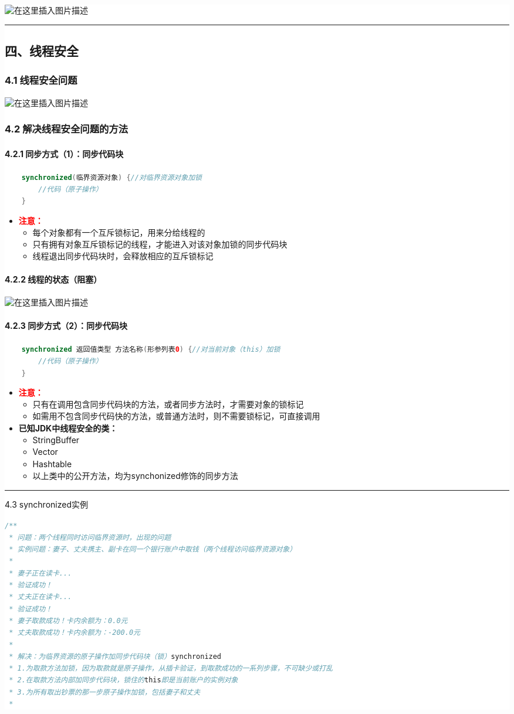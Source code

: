 ![在这里插入图片描述](https://gitee.com/Ziphtracks/Figurebed/raw/master/img/20200503211237.png)
***
<a id="4"> </a>
## 四、线程安全
### 4.1 线程安全问题
![在这里插入图片描述](https://gitee.com/Ziphtracks/Figurebed/raw/master/img/20200503211311.png)



### 4.2 解决线程安全问题的方法

#### 4.2.1 同步方式（1）：同步代码块

```java
	synchronized(临界资源对象) {//对临界资源对象加锁
		//代码（原子操作）
	}
```

 - <font color="red">**注意：**</font>
	* 每个对象都有一个互斥锁标记，用来分给线程的
	* 只有拥有对象互斥锁标记的线程，才能进入对该对象加锁的同步代码块
	* 线程退出同步代码块时，会释放相应的互斥锁标记

#### 4.2.2 线程的状态（阻塞）

![在这里插入图片描述](https://gitee.com/Ziphtracks/Figurebed/raw/master/img/20200503211408.png)

#### 4.2.3 同步方式（2）：同步代码块

```java
	synchronized 返回值类型 方法名称(形参列表0) {//对当前对象（this）加锁
		//代码（原子操作）
	}
```

 - <font color="red">**注意：**</font>
	* 只有在调用包含同步代码块的方法，或者同步方法时，才需要对象的锁标记
	* 如需用不包含同步代码快的方法，或普通方法时，则不需要锁标记，可直接调用
 - **已知JDK中线程安全的类：**
	* StringBuffer
	* Vector
	* Hashtable
	* 以上类中的公开方法，均为synchonized修饰的同步方法
***
4.3 synchronized实例

```java
/**
 * 问题：两个线程同时访问临界资源时，出现的问题
 * 实例问题：妻子、丈夫携主、副卡在同一个银行账户中取钱（两个线程访问临界资源对象）
 *
 * 妻子正在读卡...
 * 验证成功！
 * 丈夫正在读卡...
 * 验证成功！
 * 妻子取款成功！卡内余额为：0.0元
 * 丈夫取款成功！卡内余额为：-200.0元
 *
 * 解决：为临界资源的原子操作加同步代码块（锁）synchronized
 * 1.为取款方法加锁，因为取款就是原子操作，从插卡验证，到取款成功的一系列步骤，不可缺少或打乱
 * 2.在取款方法内部加同步代码块，锁住的this即是当前账户的实例对象
 * 3.为所有取出钞票的那一步原子操作加锁，包括妻子和丈夫
 *
```